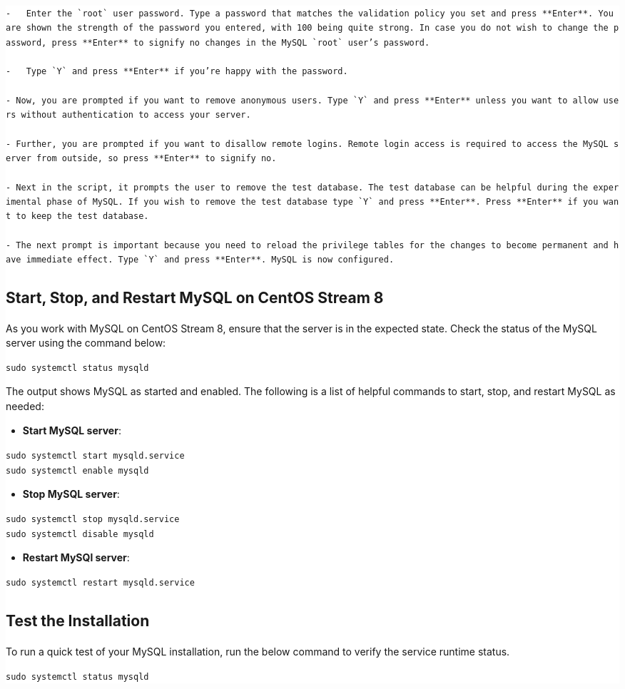     -	Enter the `root` user password. Type a password that matches the validation policy you set and press **Enter**. You are shown the strength of the password you entered, with 100 being quite strong. In case you do not wish to change the password, press **Enter** to signify no changes in the MySQL `root` user’s password.

    -	Type `Y` and press **Enter** if you’re happy with the password.

    - Now, you are prompted if you want to remove anonymous users. Type `Y` and press **Enter** unless you want to allow users without authentication to access your server.

    - Further, you are prompted if you want to disallow remote logins. Remote login access is required to access the MySQL server from outside, so press **Enter** to signify no.

    - Next in the script, it prompts the user to remove the test database. The test database can be helpful during the experimental phase of MySQL. If you wish to remove the test database type `Y` and press **Enter**. Press **Enter** if you want to keep the test database.

    - The next prompt is important because you need to reload the privilege tables for the changes to become permanent and have immediate effect. Type `Y` and press **Enter**. MySQL is now configured.

## Start, Stop, and Restart MySQL on CentOS Stream 8

As you work with MySQL on CentOS Stream 8, ensure that the server is in the expected state. Check the status of the MySQL server using the command below:

```command
sudo systemctl status mysqld
```

The output shows MySQL as started and enabled. The following is a list of helpful commands to start, stop, and restart MySQL as needed:

-	**Start MySQL server**:

```command
sudo systemctl start mysqld.service
sudo systemctl enable mysqld
```

-	**Stop MySQL server**:

```command
sudo systemctl stop mysqld.service
sudo systemctl disable mysqld
```

-	**Restart MySQl server**:

```command
sudo systemctl restart mysqld.service
```

## Test the Installation

To run a quick test of your MySQL installation, run the below command to verify the service runtime status.

```command
sudo systemctl status mysqld
```
